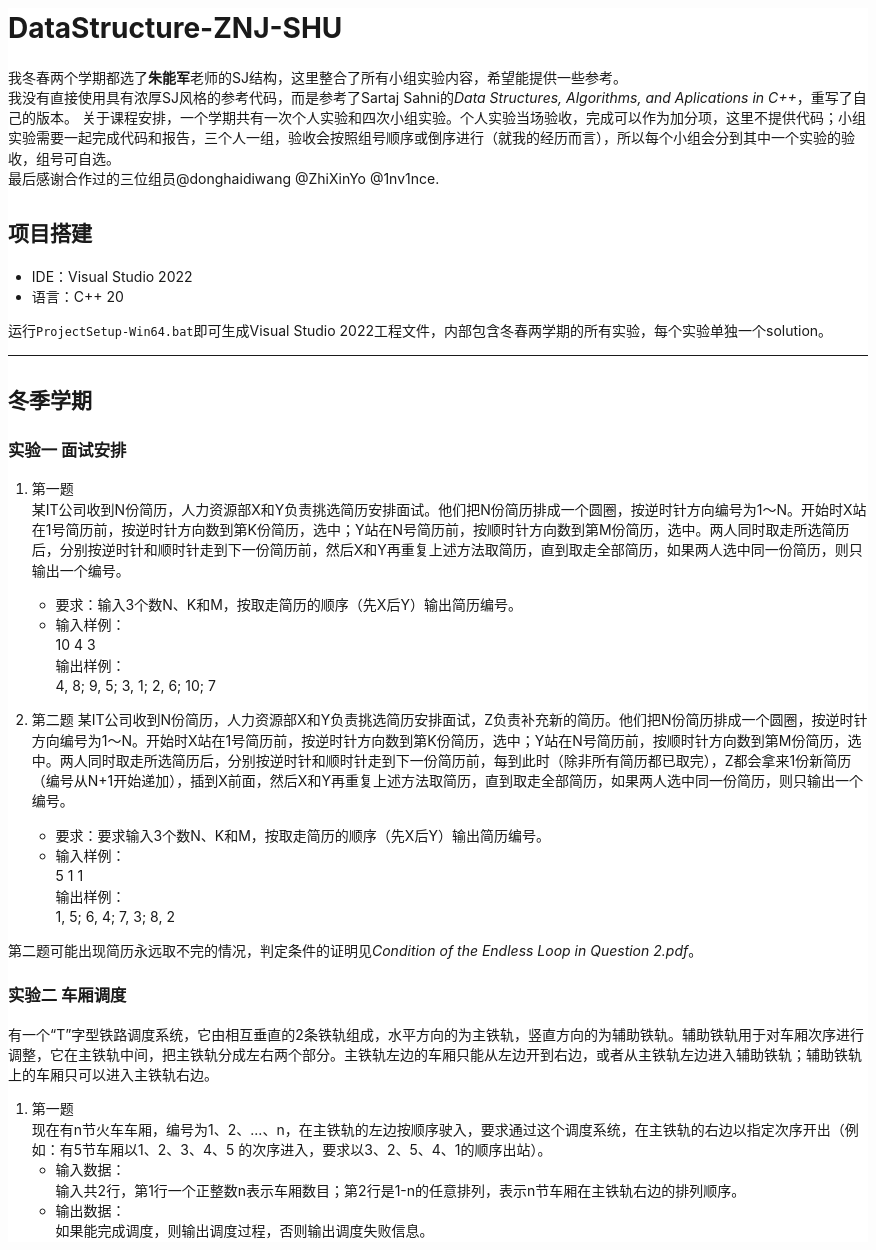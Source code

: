 # DataStructure-ZNJ-SHU
我冬春两个学期都选了**朱能军**老师的SJ结构，这里整合了所有小组实验内容，希望能提供一些参考。  
我没有直接使用具有浓厚SJ风格的参考代码，而是参考了Sartaj Sahni的*Data Structures, Algorithms, and Aplications in C++*，重写了自己的版本。 
关于课程安排，一个学期共有一次个人实验和四次小组实验。个人实验当场验收，完成可以作为加分项，这里不提供代码；小组实验需要一起完成代码和报告，三个人一组，验收会按照组号顺序或倒序进行（就我的经历而言），所以每个小组会分到其中一个实验的验收，组号可自选。  
最后感谢合作过的三位组员@donghaidiwang @ZhiXinYo @1nv1nce. 

## 项目搭建
* IDE：Visual Studio 2022
* 语言：C++ 20

运行`ProjectSetup-Win64.bat`即可生成Visual Studio 2022工程文件，内部包含冬春两学期的所有实验，每个实验单独一个solution。
***

## 冬季学期
### 实验一 面试安排
1. 第一题  
	某IT公司收到N份简历，人力资源部X和Y负责挑选简历安排面试。他们把N份简历排成一个圆圈，按逆时针方向编号为1～N。开始时X站在1号简历前，按逆时针方向数到第K份简历，选中；Y站在N号简历前，按顺时针方向数到第M份简历，选中。两人同时取走所选简历后，分别按逆时针和顺时针走到下一份简历前，然后X和Y再重复上述方法取简历，直到取走全部简历，如果两人选中同一份简历，则只输出一个编号。
	* 要求：输入3个数N、K和M，按取走简历的顺序（先X后Y）输出简历编号。
	* 输入样例：  
	10 4 3  
	输出样例：  
	4, 8; 9, 5; 3, 1; 2, 6; 10; 7

2. 第二题
	某IT公司收到N份简历，人力资源部X和Y负责挑选简历安排面试，Z负责补充新的简历。他们把N份简历排成一个圆圈，按逆时针方向编号为1～N。开始时X站在1号简历前，按逆时针方向数到第K份简历，选中；Y站在N号简历前，按顺时针方向数到第M份简历，选中。两人同时取走所选简历后，分别按逆时针和顺时针走到下一份简历前，每到此时（除非所有简历都已取完），Z都会拿来1份新简历（编号从N+1开始递加），插到X前面，然后X和Y再重复上述方法取简历，直到取走全部简历，如果两人选中同一份简历，则只输出一个编号。
	* 要求：要求输入3个数N、K和M，按取走简历的顺序（先X后Y）输出简历编号。
    * 输入样例：  
    5 1 1  
    输出样例：  
    1, 5; 6, 4; 7, 3; 8, 2

第二题可能出现简历永远取不完的情况，判定条件的证明见*Condition of the Endless Loop in Question 2.pdf*。

### 实验二 车厢调度
有一个“T”字型铁路调度系统，它由相互垂直的2条铁轨组成，水平方向的为主铁轨，竖直方向的为辅助铁轨。辅助铁轨用于对车厢次序进行调整，它在主铁轨中间，把主铁轨分成左右两个部分。主铁轨左边的车厢只能从左边开到右边，或者从主铁轨左边进入辅助铁轨；辅助铁轨上的车厢只可以进入主铁轨右边。
1. 第一题  
    现在有n节火车车厢，编号为1、2、...、n，在主铁轨的左边按顺序驶入，要求通过这个调度系统，在主铁轨的右边以指定次序开出（例如：有5节车厢以1、2、3、4、5 的次序进入，要求以3、2、5、4、1的顺序出站）。
    * 输入数据：  
	输入共2行，第1行一个正整数n表示车厢数目；第2行是1-n的任意排列，表示n节车厢在主铁轨右边的排列顺序。
    * 输出数据：  
	如果能完成调度，则输出调度过程，否则输出调度失败信息。
